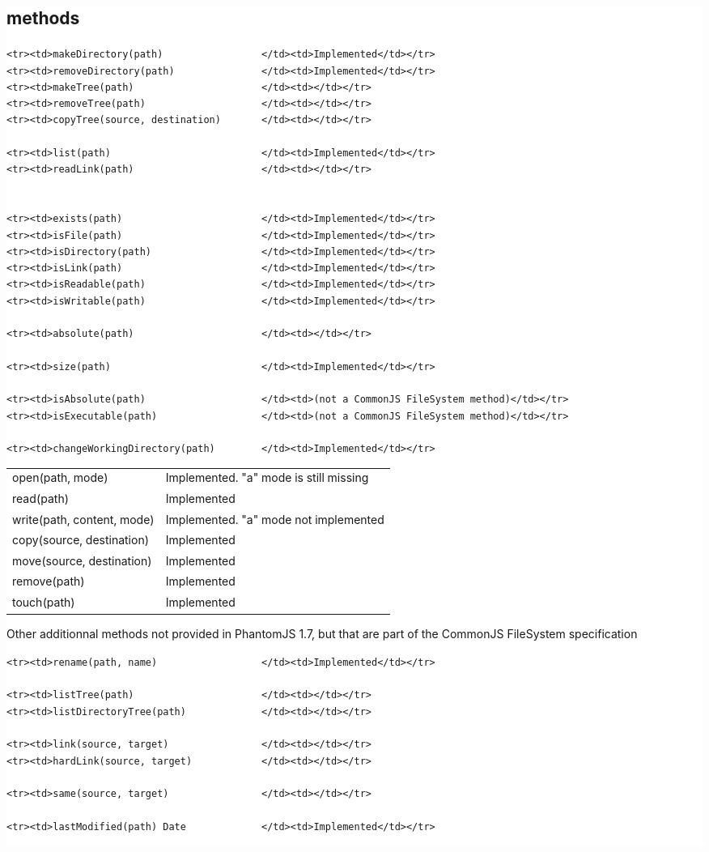 ## methods

<table>
    <tr><td>open(path, mode)                    </td><td>Implemented. "a" mode is still missing</td></tr>
    <tr><td>read(path)                          </td><td>Implemented</td></tr>
    <tr><td>write(path, content, mode)          </td><td>Implemented. "a" mode not implemented</td></tr>
    <tr><td>copy(source, destination)           </td><td>Implemented</td></tr>
    <tr><td>move(source, destination)           </td><td>Implemented</td></tr>
    <tr><td>remove(path)                        </td><td>Implemented</td></tr>
    <tr><td>touch(path)                         </td><td>Implemented</td></tr>


    <tr><td>makeDirectory(path)                 </td><td>Implemented</td></tr>
    <tr><td>removeDirectory(path)               </td><td>Implemented</td></tr>
    <tr><td>makeTree(path)                      </td><td></td></tr>
    <tr><td>removeTree(path)                    </td><td></td></tr>
    <tr><td>copyTree(source, destination)       </td><td></td></tr>

    <tr><td>list(path)                          </td><td>Implemented</td></tr>
    <tr><td>readLink(path)                      </td><td></td></tr>


    <tr><td>exists(path)                        </td><td>Implemented</td></tr>
    <tr><td>isFile(path)                        </td><td>Implemented</td></tr>
    <tr><td>isDirectory(path)                   </td><td>Implemented</td></tr>
    <tr><td>isLink(path)                        </td><td>Implemented</td></tr>
    <tr><td>isReadable(path)                    </td><td>Implemented</td></tr>
    <tr><td>isWritable(path)                    </td><td>Implemented</td></tr>

    <tr><td>absolute(path)                      </td><td></td></tr>

    <tr><td>size(path)                          </td><td>Implemented</td></tr>

    <tr><td>isAbsolute(path)                    </td><td>(not a CommonJS FileSystem method)</td></tr>
    <tr><td>isExecutable(path)                  </td><td>(not a CommonJS FileSystem method)</td></tr>

    <tr><td>changeWorkingDirectory(path)        </td><td>Implemented</td></tr>
</table>

Other additionnal methods not provided in PhantomJS 1.7, but that
are part of the CommonJS FileSystem specification

<table>

    <tr><td>rename(path, name)                  </td><td>Implemented</td></tr>

    <tr><td>listTree(path)                      </td><td></td></tr>
    <tr><td>listDirectoryTree(path)             </td><td></td></tr>

    <tr><td>link(source, target)                </td><td></td></tr>
    <tr><td>hardLink(source, target)            </td><td></td></tr>

    <tr><td>same(source, target)                </td><td></td></tr>

    <tr><td>lastModified(path) Date             </td><td>Implemented</td></tr>
